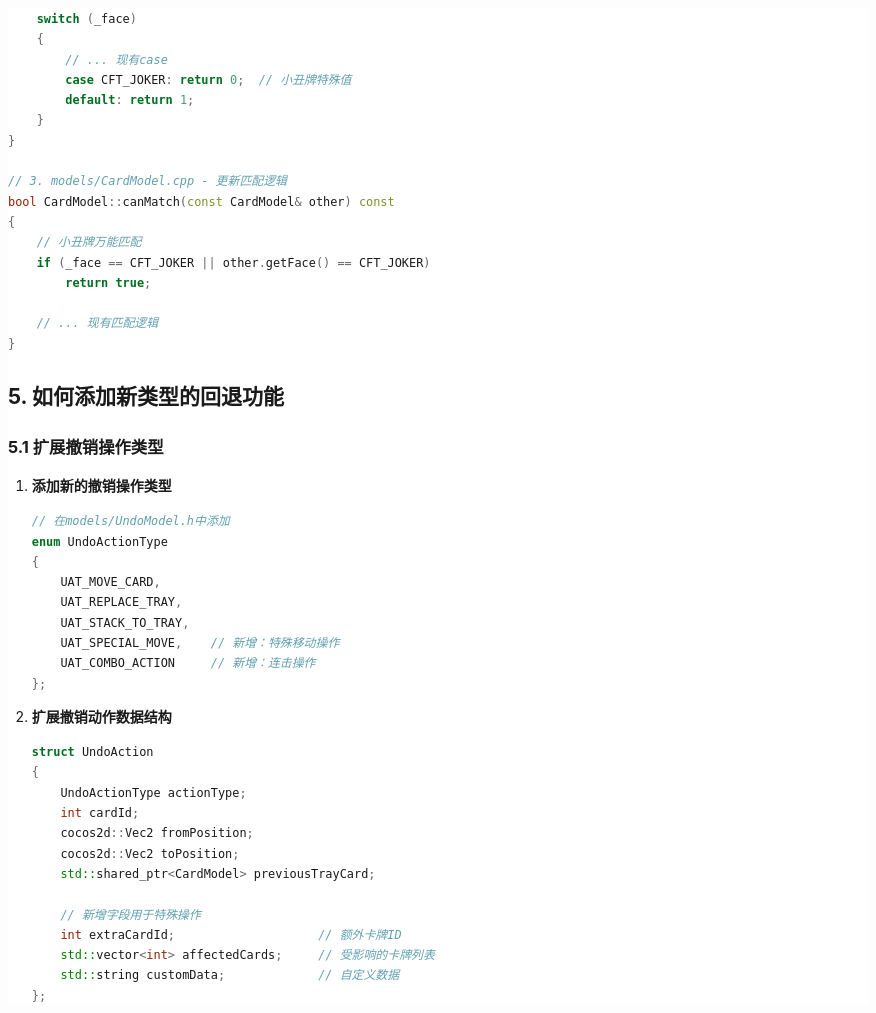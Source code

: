 ```cpp
    switch (_face)
    {
        // ... 现有case
        case CFT_JOKER: return 0;  // 小丑牌特殊值
        default: return 1;
    }
}

// 3. models/CardModel.cpp - 更新匹配逻辑
bool CardModel::canMatch(const CardModel& other) const
{
    // 小丑牌万能匹配
    if (_face == CFT_JOKER || other.getFace() == CFT_JOKER)
        return true;
        
    // ... 现有匹配逻辑
}
```

## 5. 如何添加新类型的回退功能

### 5.1 扩展撤销操作类型

1. **添加新的撤销操作类型**
   ```cpp
   // 在models/UndoModel.h中添加
   enum UndoActionType
   {
       UAT_MOVE_CARD,
       UAT_REPLACE_TRAY,
       UAT_STACK_TO_TRAY,
       UAT_SPECIAL_MOVE,    // 新增：特殊移动操作
       UAT_COMBO_ACTION     // 新增：连击操作
   };
   ```

2. **扩展撤销动作数据结构**
   ```cpp
   struct UndoAction
   {
       UndoActionType actionType;
       int cardId;
       cocos2d::Vec2 fromPosition;
       cocos2d::Vec2 toPosition;
       std::shared_ptr<CardModel> previousTrayCard;
       
       // 新增字段用于特殊操作
       int extraCardId;                    // 额外卡牌ID
       std::vector<int> affectedCards;     // 受影响的卡牌列表
       std::string customData;             // 自定义数据
   };
   ```
